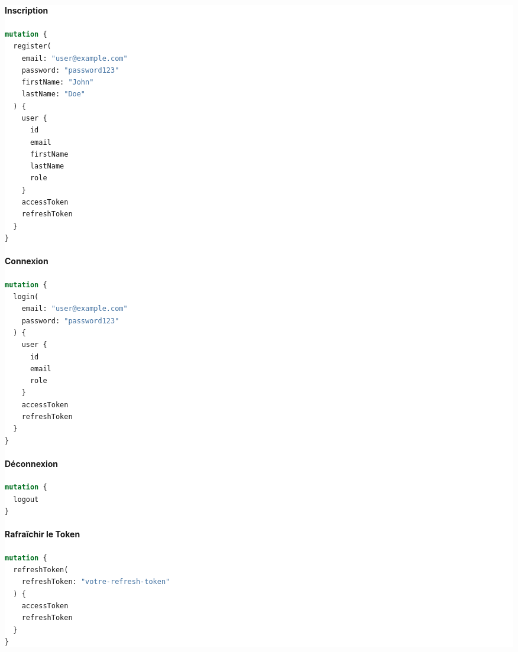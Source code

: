 #### Inscription
```graphql
mutation {
  register(
    email: "user@example.com"
    password: "password123"
    firstName: "John"
    lastName: "Doe"
  ) {
    user {
      id
      email
      firstName
      lastName
      role
    }
    accessToken
    refreshToken
  }
}
```

#### Connexion
```graphql
mutation {
  login(
    email: "user@example.com"
    password: "password123"
  ) {
    user {
      id
      email
      role
    }
    accessToken
    refreshToken
  }
}
```

#### Déconnexion
```graphql
mutation {
  logout
}
```

#### Rafraîchir le Token
```graphql
mutation {
  refreshToken(
    refreshToken: "votre-refresh-token"
  ) {
    accessToken
    refreshToken
  }
}
```
